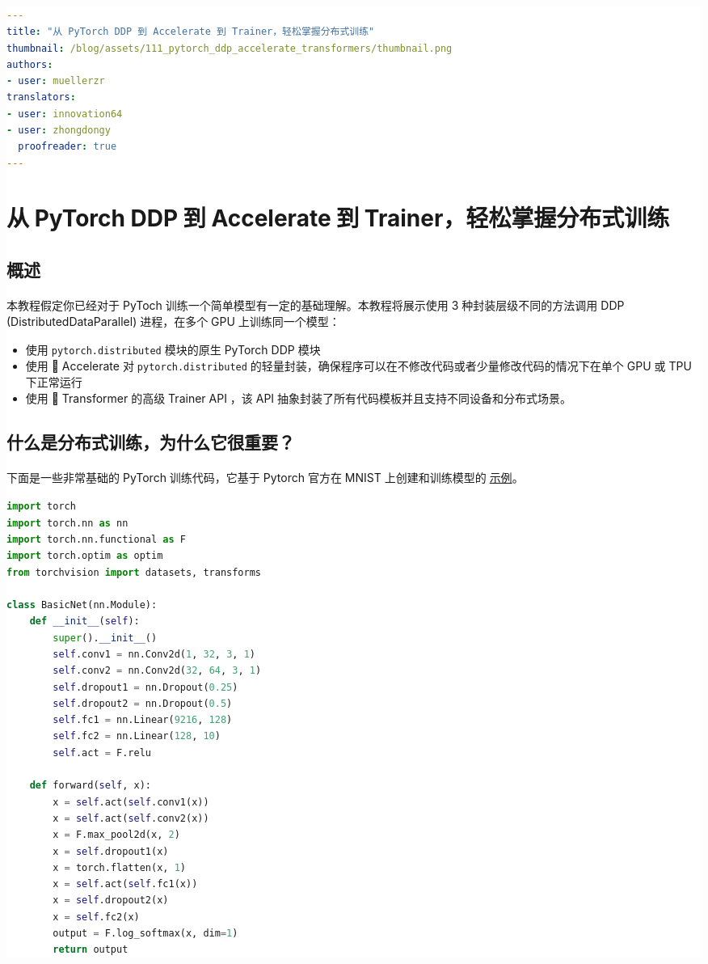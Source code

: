```yaml
---
title: "从 PyTorch DDP 到 Accelerate 到 Trainer，轻松掌握分布式训练"
thumbnail: /blog/assets/111_pytorch_ddp_accelerate_transformers/thumbnail.png
authors:
- user: muellerzr
translators:
- user: innovation64
- user: zhongdongy
  proofreader: true
---
```


# 从 PyTorch DDP 到 Accelerate 到 Trainer，轻松掌握分布式训练




## 概述

本教程假定你已经对于 PyToch 训练一个简单模型有一定的基础理解。本教程将展示使用 3 种封装层级不同的方法调用 DDP (DistributedDataParallel) 进程，在多个 GPU 上训练同一个模型：

- 使用 `pytorch.distributed` 模块的原生 PyTorch DDP 模块
- 使用 🤗 Accelerate 对 `pytorch.distributed` 的轻量封装，确保程序可以在不修改代码或者少量修改代码的情况下在单个 GPU 或 TPU 下正常运行
- 使用 🤗 Transformer 的高级 Trainer API ，该 API 抽象封装了所有代码模板并且支持不同设备和分布式场景。

## 什么是分布式训练，为什么它很重要？

下面是一些非常基础的 PyTorch 训练代码，它基于 Pytorch 官方在 MNIST 上创建和训练模型的 [示例](https://github.com/pytorch/examples/blob/main/mnist/main.py)。


```python
import torch
import torch.nn as nn
import torch.nn.functional as F
import torch.optim as optim
from torchvision import datasets, transforms

class BasicNet(nn.Module):
    def __init__(self):
        super().__init__()
        self.conv1 = nn.Conv2d(1, 32, 3, 1)
        self.conv2 = nn.Conv2d(32, 64, 3, 1)
        self.dropout1 = nn.Dropout(0.25)
        self.dropout2 = nn.Dropout(0.5)
        self.fc1 = nn.Linear(9216, 128)
        self.fc2 = nn.Linear(128, 10)
        self.act = F.relu

    def forward(self, x):
        x = self.act(self.conv1(x))
        x = self.act(self.conv2(x))
        x = F.max_pool2d(x, 2)
        x = self.dropout1(x)
        x = torch.flatten(x, 1)
        x = self.act(self.fc1(x))
        x = self.dropout2(x)
        x = self.fc2(x)
        output = F.log_softmax(x, dim=1)
        return output
```
